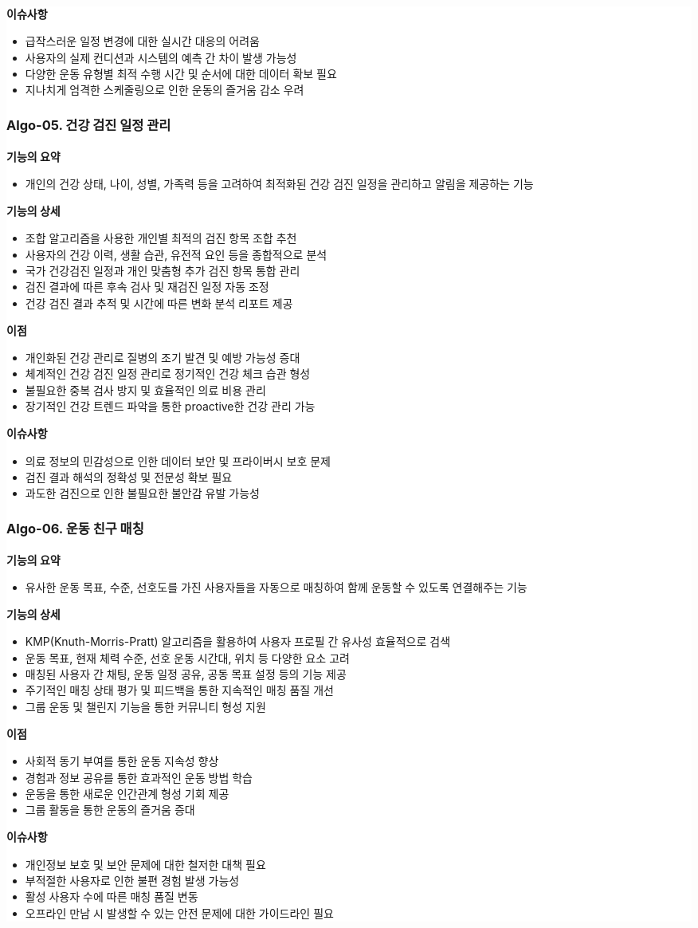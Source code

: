 **이슈사항**

- 급작스러운 일정 변경에 대한 실시간 대응의 어려움
- 사용자의 실제 컨디션과 시스템의 예측 간 차이 발생 가능성
- 다양한 운동 유형별 최적 수행 시간 및 순서에 대한 데이터 확보 필요
- 지나치게 엄격한 스케줄링으로 인한 운동의 즐거움 감소 우려

### Algo-05. 건강 검진 일정 관리

**기능의 요약**

- 개인의 건강 상태, 나이, 성별, 가족력 등을 고려하여 최적화된 건강 검진 일정을 관리하고 알림을 제공하는 기능

**기능의 상세**

- 조합 알고리즘을 사용한 개인별 최적의 검진 항목 조합 추천
- 사용자의 건강 이력, 생활 습관, 유전적 요인 등을 종합적으로 분석
- 국가 건강검진 일정과 개인 맞춤형 추가 검진 항목 통합 관리
- 검진 결과에 따른 후속 검사 및 재검진 일정 자동 조정
- 건강 검진 결과 추적 및 시간에 따른 변화 분석 리포트 제공

**이점**

- 개인화된 건강 관리로 질병의 조기 발견 및 예방 가능성 증대
- 체계적인 건강 검진 일정 관리로 정기적인 건강 체크 습관 형성
- 불필요한 중복 검사 방지 및 효율적인 의료 비용 관리
- 장기적인 건강 트렌드 파악을 통한 proactive한 건강 관리 가능

**이슈사항**

- 의료 정보의 민감성으로 인한 데이터 보안 및 프라이버시 보호 문제
- 검진 결과 해석의 정확성 및 전문성 확보 필요
- 과도한 검진으로 인한 불필요한 불안감 유발 가능성

### Algo-06. 운동 친구 매칭

**기능의 요약**

- 유사한 운동 목표, 수준, 선호도를 가진 사용자들을 자동으로 매칭하여 함께 운동할 수 있도록 연결해주는 기능

**기능의 상세**

- KMP(Knuth-Morris-Pratt) 알고리즘을 활용하여 사용자 프로필 간 유사성 효율적으로 검색
- 운동 목표, 현재 체력 수준, 선호 운동 시간대, 위치 등 다양한 요소 고려
- 매칭된 사용자 간 채팅, 운동 일정 공유, 공동 목표 설정 등의 기능 제공
- 주기적인 매칭 상태 평가 및 피드백을 통한 지속적인 매칭 품질 개선
- 그룹 운동 및 챌린지 기능을 통한 커뮤니티 형성 지원

**이점**

- 사회적 동기 부여를 통한 운동 지속성 향상
- 경험과 정보 공유를 통한 효과적인 운동 방법 학습
- 운동을 통한 새로운 인간관계 형성 기회 제공
- 그룹 활동을 통한 운동의 즐거움 증대

**이슈사항**

- 개인정보 보호 및 보안 문제에 대한 철저한 대책 필요
- 부적절한 사용자로 인한 불편 경험 발생 가능성
- 활성 사용자 수에 따른 매칭 품질 변동
- 오프라인 만남 시 발생할 수 있는 안전 문제에 대한 가이드라인 필요
